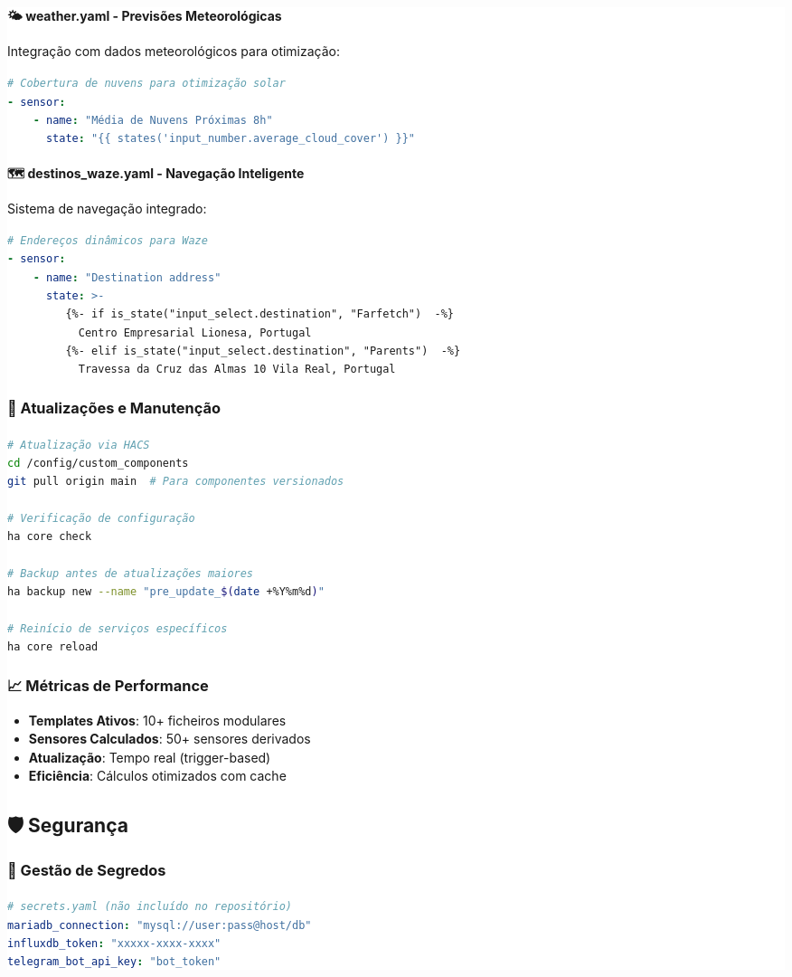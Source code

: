#### 🌤️ **weather.yaml** - Previsões Meteorológicas
Integração com dados meteorológicos para otimização:

```yaml
# Cobertura de nuvens para otimização solar
- sensor:
    - name: "Média de Nuvens Próximas 8h"
      state: "{{ states('input_number.average_cloud_cover') }}"
```

#### 🗺️ **destinos_waze.yaml** - Navegação Inteligente
Sistema de navegação integrado:

```yaml
# Endereços dinâmicos para Waze
- sensor:
    - name: "Destination address"
      state: >-
         {%- if is_state("input_select.destination", "Farfetch")  -%}
           Centro Empresarial Lionesa, Portugal
         {%- elif is_state("input_select.destination", "Parents")  -%}
           Travessa da Cruz das Almas 10 Vila Real, Portugal
```

### 🔄 Atualizações e Manutenção
```bash
# Atualização via HACS
cd /config/custom_components
git pull origin main  # Para componentes versionados

# Verificação de configuração
ha core check

# Backup antes de atualizações maiores
ha backup new --name "pre_update_$(date +%Y%m%d)"

# Reinício de serviços específicos
ha core reload
```

### 📈 Métricas de Performance
- **Templates Ativos**: 10+ ficheiros modulares
- **Sensores Calculados**: 50+ sensores derivados
- **Atualização**: Tempo real (trigger-based)
- **Eficiência**: Cálculos otimizados com cache

## 🛡️ Segurança

### 🔐 Gestão de Segredos
```yaml
# secrets.yaml (não incluído no repositório)
mariadb_connection: "mysql://user:pass@host/db"
influxdb_token: "xxxxx-xxxx-xxxx"
telegram_bot_api_key: "bot_token"
```
